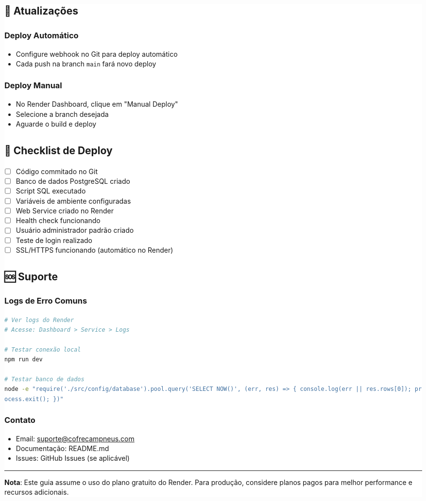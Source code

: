 ## 🔄 Atualizações

### Deploy Automático
- Configure webhook no Git para deploy automático
- Cada push na branch `main` fará novo deploy

### Deploy Manual
- No Render Dashboard, clique em "Manual Deploy"
- Selecione a branch desejada
- Aguarde o build e deploy

## 📝 Checklist de Deploy

- [ ] Código commitado no Git
- [ ] Banco de dados PostgreSQL criado
- [ ] Script SQL executado
- [ ] Variáveis de ambiente configuradas
- [ ] Web Service criado no Render
- [ ] Health check funcionando
- [ ] Usuário administrador padrão criado
- [ ] Teste de login realizado
- [ ] SSL/HTTPS funcionando (automático no Render)

## 🆘 Suporte

### Logs de Erro Comuns
```bash
# Ver logs do Render
# Acesse: Dashboard > Service > Logs

# Testar conexão local
npm run dev

# Testar banco de dados
node -e "require('./src/config/database').pool.query('SELECT NOW()', (err, res) => { console.log(err || res.rows[0]); process.exit(); })"
```

### Contato
- Email: suporte@cofrecampneus.com
- Documentação: README.md
- Issues: GitHub Issues (se aplicável)

---

**Nota**: Este guia assume o uso do plano gratuito do Render. Para produção, considere planos pagos para melhor performance e recursos adicionais.

